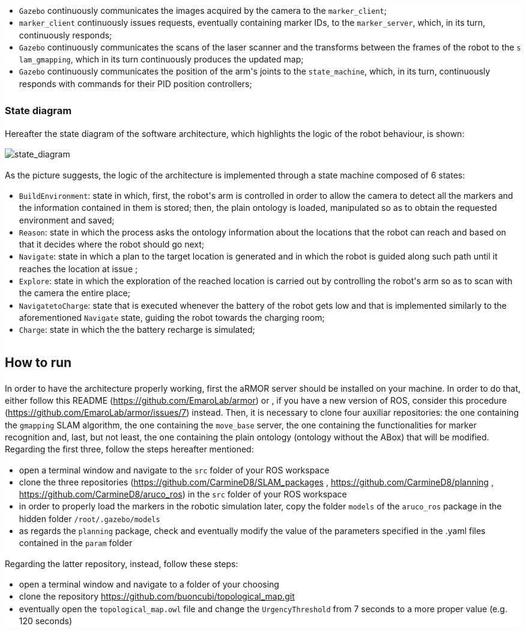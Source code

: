 * `Gazebo` continuously communicates the images acquired by the camera to the `marker_client`;
* `marker_client` continuously issues requests, eventually containing marker IDs, to the `marker_server`, which, in its turn, continuously responds;
* `Gazebo` continuously communicates the scans of the laser scanner and the transforms between the frames of the robot to the `slam_gmapping`, which in its turn continuously produces the updated map;
* `Gazebo` continuously communicates the position of the arm's joints to the `state_machine`, which, in its turn, continuously responds with commands for their PID position controllers;

### State diagram
Hereafter the state diagram of the software architecture, which highlights the logic of the robot behaviour, is shown:

![state_diagram](https://user-images.githubusercontent.com/91536387/211196592-fd3d498e-880d-4275-8eee-8c6d7e16dbbf.png)

As the picture suggests, the logic of the architecture is implemented through a state machine composed of 6 states:
* `BuildEnvironment`: state in which, first, the robot's arm is controlled in order to allow the camera to detect all the markers and the information contained in them is stored; then, the plain ontology is loaded, manipulated so as to obtain the requested environment and saved;
* `Reason`: state in which the process asks the ontology information about the locations that the robot can reach and based on that it decides where the robot should go next;
* `Navigate`: state in which a plan to the target location is generated and in which the robot is guided along such path until it reaches the location at issue ;
* `Explore`: state in which the exploration of the reached location is carried out by controlling the robot's arm so as to scan with the camera the entire place;
* `NavigatetoCharge`: state that is executed whenever the battery of the robot gets low and that is implemented similarly to the aforementioned `Navigate` state, guiding the robot towards the charging room;
* `Charge`: state in which the the battery recharge is simulated;

## How to run
In order to have the architecture properly working, first the aRMOR server should be installed on your machine. In order to do that, either follow this README (https://github.com/EmaroLab/armor) or , if you have a new version of ROS, consider this procedure (https://github.com/EmaroLab/armor/issues/7) instead.
Then, it is necessary to clone four auxiliar repositories: the one containing the `gmapping` SLAM algorithm, the one containing the `move_base` server, the one containing the functionalities for marker recognition and, last, but not least, the one containing the plain ontology (ontology without the ABox) that will be modified.  
Regarding the first three, follow the steps hereafter mentioned:
* open a terminal window and navigate to the `src` folder of your ROS workspace
* clone the three repositories (https://github.com/CarmineD8/SLAM_packages , https://github.com/CarmineD8/planning , https://github.com/CarmineD8/aruco_ros) in the `src` folder of your ROS workspace
* in order to properly load the markers in the robotic simulation later, copy the folder `models` of the `aruco_ros` package in the hidden folder `/root/.gazebo/models`
* as regards the `planning` package, check and eventually modify the value of the parameters specified in the .yaml files contained in the `param` folder

Regarding the latter repository, instead, follow these steps:  
* open a terminal window and navigate to a folder of your choosing
* clone the repository https://github.com/buoncubi/topological_map.git
* eventually open the `topological_map.owl` file and change the `UrgencyThreshold` from 7 seconds to a more proper value (e.g. 120 seconds)

